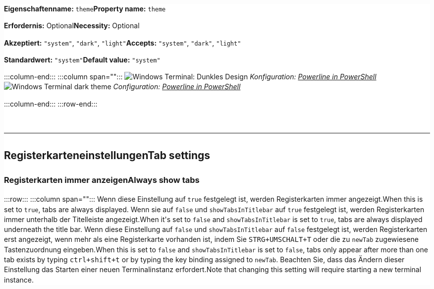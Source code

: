 <span data-ttu-id="dd8df-123">**Eigenschaftenname:** `theme`</span><span class="sxs-lookup"><span data-stu-id="dd8df-123">**Property name:** `theme`</span></span>

<span data-ttu-id="dd8df-124">**Erfordernis:** Optional</span><span class="sxs-lookup"><span data-stu-id="dd8df-124">**Necessity:** Optional</span></span>

<span data-ttu-id="dd8df-125">**Akzeptiert:** `"system"`, `"dark"`, `"light"`</span><span class="sxs-lookup"><span data-stu-id="dd8df-125">**Accepts:** `"system"`, `"dark"`, `"light"`</span></span>

<span data-ttu-id="dd8df-126">**Standardwert:** `"system"`</span><span class="sxs-lookup"><span data-stu-id="dd8df-126">**Default value:** `"system"`</span></span>

:::column-end:::
:::column span="":::
<span data-ttu-id="dd8df-127">![Windows Terminal: Dunkles Design](./../images/requested-themes.gif)
_Konfiguration: [Powerline in PowerShell](./../custom-terminal-gallery/powerline-in-powershell.md)_</span><span class="sxs-lookup"><span data-stu-id="dd8df-127">![Windows Terminal dark theme](./../images/requested-themes.gif)
_Configuration: [Powerline in PowerShell](./../custom-terminal-gallery/powerline-in-powershell.md)_</span></span>

:::column-end:::
:::row-end:::

<br />

___

## <a name="tab-settings"></a><span data-ttu-id="dd8df-128">Registerkarteneinstellungen</span><span class="sxs-lookup"><span data-stu-id="dd8df-128">Tab settings</span></span>

### <a name="always-show-tabs"></a><span data-ttu-id="dd8df-129">Registerkarten immer anzeigen</span><span class="sxs-lookup"><span data-stu-id="dd8df-129">Always show tabs</span></span>

:::row:::
:::column span="":::
<span data-ttu-id="dd8df-130">Wenn diese Einstellung auf `true` festgelegt ist, werden Registerkarten immer angezeigt.</span><span class="sxs-lookup"><span data-stu-id="dd8df-130">When this is set to `true`, tabs are always displayed.</span></span> <span data-ttu-id="dd8df-131">Wenn sie auf `false` und `showTabsInTitlebar` auf `true` festgelegt ist, werden Registerkarten immer unterhalb der Titelleiste angezeigt.</span><span class="sxs-lookup"><span data-stu-id="dd8df-131">When it's set to `false` and `showTabsInTitlebar` is set to `true`, tabs are always displayed underneath the title bar.</span></span> <span data-ttu-id="dd8df-132">Wenn diese Einstellung auf `false` und `showTabsInTitlebar` auf `false` festgelegt ist, werden Registerkarten erst angezeigt, wenn mehr als eine Registerkarte vorhanden ist, indem Sie <kbd>STRG+UMSCHALT+T</kbd> oder die zu `newTab` zugewiesene Tastenzuordnung eingeben.</span><span class="sxs-lookup"><span data-stu-id="dd8df-132">When this is set to `false` and `showTabsInTitlebar` is set to `false`, tabs only appear after more than one tab exists by typing <kbd>ctrl+shift+t</kbd> or by typing the key binding assigned to `newTab`.</span></span> <span data-ttu-id="dd8df-133">Beachten Sie, dass das Ändern dieser Einstellung das Starten einer neuen Terminalinstanz erfordert.</span><span class="sxs-lookup"><span data-stu-id="dd8df-133">Note that changing this setting will require starting a new terminal instance.</span></span>
